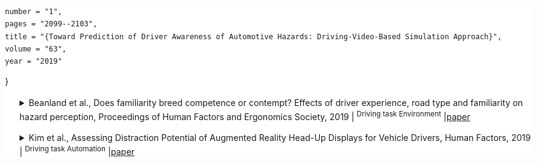     number = "1",
    pages = "2099--2103",
    title = "{Toward Prediction of Driver Awareness of Automotive Hazards: Driving-Video-Based Simulation Approach}",
    volume = "63",
    year = "2019"
}
</pre>
</ul>
</ul>
<ul><a name=2019_HumanFactorsErgonomics_Beanland></a>
<details close>
<summary>Beanland et al., Does familiarity breed competence or contempt? Effects of driver experience, road type and familiarity on hazard perception, Proceedings of Human Factors and Ergonomics Society, 2019 | <sup>Driving task Environment</sup> |<a href=https://doi.org/10.1177%2F1071181319631277>paper</a></summary>
</summary>
<ul>
Driving task: hazard anticipation/detection
</ul>
</summary>
<ul>
Environment: road type
</ul>
<ul>
<pre>
@inproceedings{2019_HumanFactorsErgonomics_Beanland,
    author = "Beanland, Vanessa and Wynne, Rachael A",
    booktitle = "Proc. Hum. Factors Ergon. Soc. Annu. Meet.",
    number = "1",
    pages = "2006--2010",
    title = "{Does familiarity breed competence or contempt? Effects of driver experience, road type and familiarity on hazard perception}",
    volume = "63",
    year = "2019"
}
</pre>
</ul>
</ul>
<ul><a name=2019_HumanFactors_Kim></a>
<details close>
<summary>Kim et al., Assessing Distraction Potential of Augmented Reality Head-Up Displays for Vehicle Drivers, Human Factors, 2019 | <sup>Driving task Automation</sup> |<a href=https://doi.org/10.1177%2F0018720819844845>paper</a></summary>
</summary>
<ul>
Driving task: hazard anticipation/detection
</ul>
</summary>
<ul>
Automation: warning/guidance
</ul>
<ul>
<pre>
@article{2019_HumanFactors_Kim,
    author = "Kim, Hyungil and Gabbard, Joseph L",
    journal = "Human factors",
    pages = "0018720819844845",
    publisher = "SAGE Publications Sage CA: Los Angeles, CA",
    title = "Assessing distraction potential of augmented reality head-up displays for vehicle drivers",
    year = "2019"
}
</pre>